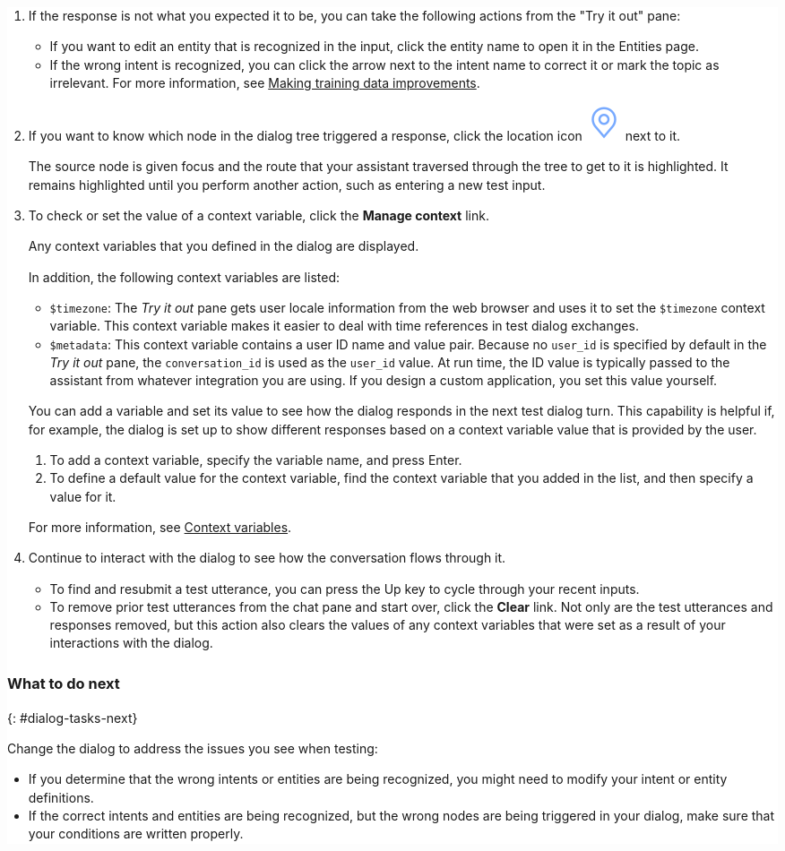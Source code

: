 1.  If the response is not what you expected it to be, you can take the following actions from the "Try it out" pane:
    
    - If you want to edit an entity that is recognized in the input, click the entity name to open it in the Entities page. 
    - If the wrong intent is recognized, you can click the arrow next to the intent name to correct it or mark the topic as irrelevant. For more information, see [Making training data improvements](/docs/watson-assistant?topic=watson-assistant-logs#logs-fix-data).

1.  If you want to know which node in the dialog tree triggered a response, click the location icon ![Location](images/location.svg) next to it. 

    The source node is given focus and the route that your assistant traversed through the tree to get to it is highlighted. It remains highlighted until you perform another action, such as entering a new test input.

1.  To check or set the value of a context variable, click the **Manage context** link.

    Any context variables that you defined in the dialog are displayed.

    In addition, the following context variables are listed:
    
    - `$timezone`: The *Try it out* pane gets user locale information from the web browser and uses it to set the `$timezone` context variable. This context variable makes it easier to deal with time references in test dialog exchanges.
    - `$metadata`: This context variable contains a user ID name and value pair. Because no `user_id` is specified by default in the *Try it out* pane, the `conversation_id` is used as the `user_id` value. At run time, the ID value is typically passed to the assistant from whatever integration you are using. If you design a custom application, you set this value yourself.

    You can add a variable and set its value to see how the dialog responds in the next test dialog turn. This capability is helpful if, for example, the dialog is set up to show different responses based on a context variable value that is provided by the user.

    1.  To add a context variable, specify the variable name, and press Enter.
    1.  To define a default value for the context variable, find the context variable that you added in the list, and then specify a value for it.

    For more information, see [Context variables](/docs/watson-assistant?topic=watson-assistant-dialog-runtime-context).

1.  Continue to interact with the dialog to see how the conversation flows through it.

    - To find and resubmit a test utterance, you can press the Up key to cycle through your recent inputs.
    - To remove prior test utterances from the chat pane and start over, click the **Clear** link. Not only are the test utterances and responses removed, but this action also clears the values of any context variables that were set as a result of your interactions with the dialog.

### What to do next
{: #dialog-tasks-next}

Change the dialog to address the issues you see when testing:

- If you determine that the wrong intents or entities are being recognized, you might need to modify your intent or entity definitions.
- If the correct intents and entities are being recognized, but the wrong nodes are being triggered in your dialog, make sure that your conditions are written properly.
